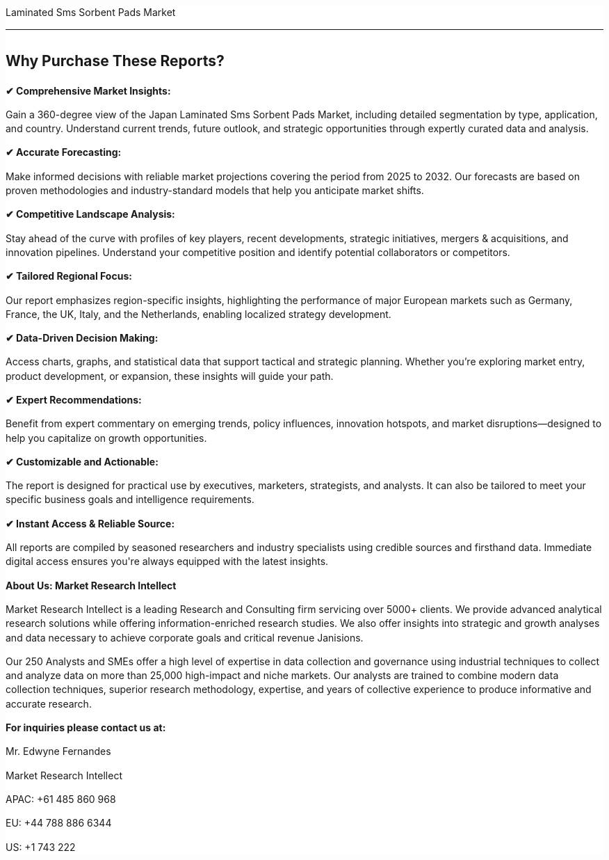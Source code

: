 Laminated Sms Sorbent Pads Market</a></span></p></blockquote><hr /><h2>Why Purchase These Reports?</h2><p><strong>✔ Comprehensive Market Insights:</strong></p><p>Gain a 360-degree view of the Japan Laminated Sms Sorbent Pads Market, including detailed segmentation by type, application, and country. Understand current trends, future outlook, and strategic opportunities through expertly curated data and analysis.</p><p><strong>✔ Accurate Forecasting:</strong></p><p>Make informed decisions with reliable market projections covering the period from 2025 to 2032. Our forecasts are based on proven methodologies and industry-standard models that help you anticipate market shifts.</p><p><strong>✔ Competitive Landscape Analysis:</strong></p><p>Stay ahead of the curve with profiles of key players, recent developments, strategic initiatives, mergers &amp; acquisitions, and innovation pipelines. Understand your competitive position and identify potential collaborators or competitors.</p><p><strong>✔ Tailored Regional Focus:</strong></p><p>Our report emphasizes region-specific insights, highlighting the performance of major European markets such as Germany, France, the UK, Italy, and the Netherlands, enabling localized strategy development.</p><p><strong>✔ Data-Driven Decision Making:</strong></p><p>Access charts, graphs, and statistical data that support tactical and strategic planning. Whether you&rsquo;re exploring market entry, product development, or expansion, these insights will guide your path.</p><p><strong>✔ Expert Recommendations:</strong></p><p>Benefit from expert commentary on emerging trends, policy influences, innovation hotspots, and market disruptions&mdash;designed to help you capitalize on growth opportunities.</p><p><strong>✔ Customizable and Actionable:</strong></p><p>The report is designed for practical use by executives, marketers, strategists, and analysts. It can also be tailored to meet your specific business goals and intelligence requirements.</p><p><strong>✔ Instant Access &amp; Reliable Source:</strong></p><p>All reports are compiled by seasoned researchers and industry specialists using credible sources and firsthand data. Immediate digital access ensures you're always equipped with the latest insights.</p><p><strong><span class="font-[700]">About Us: Market Research Intellect</span></strong></p><p><span class="">Market Research Intellect is a leading Research and Consulting firm servicing over 5000+ clients. We provide advanced analytical research solutions while offering information-enriched research studies.&nbsp;</span>We also offer insights into strategic and growth analyses and data necessary to achieve corporate goals and critical revenue Janisions.</p><p><span class="">Our 250 Analysts and SMEs offer a high level of expertise in data collection and governance using industrial techniques to collect and analyze data on more than 25,000 high-impact and niche markets. Our analysts are trained to combine modern data collection techniques, superior research methodology, expertise, and years of collective experience to produce informative and accurate research.</span></p><p><strong>For inquiries please contact us at:</strong></p><p>Mr. Edwyne Fernandes</p><p>Market Research Intellect</p><p>APAC: +61 485 860 968</p><p>EU: +44 788 886 6344</p><p>US: +1 743 222